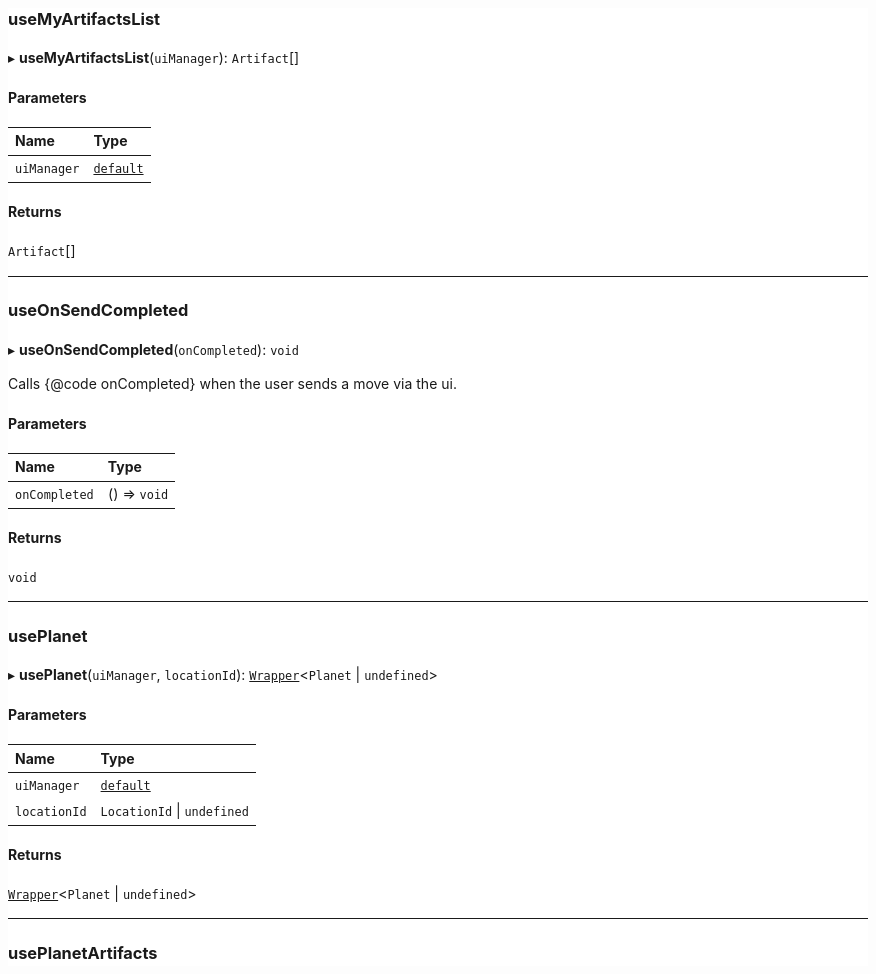 ### useMyArtifactsList

▸ **useMyArtifactsList**(`uiManager`): `Artifact`[]

#### Parameters

| Name        | Type                                                               |
| :---------- | :----------------------------------------------------------------- |
| `uiManager` | [`default`](../classes/Backend_GameLogic_GameUIManager.default.md) |

#### Returns

`Artifact`[]

---

### useOnSendCompleted

▸ **useOnSendCompleted**(`onCompleted`): `void`

Calls {@code onCompleted} when the user sends a move via the ui.

#### Parameters

| Name          | Type         |
| :------------ | :----------- |
| `onCompleted` | () => `void` |

#### Returns

`void`

---

### usePlanet

▸ **usePlanet**(`uiManager`, `locationId`): [`Wrapper`](../classes/Backend_Utils_Wrapper.Wrapper.md)<`Planet` \| `undefined`\>

#### Parameters

| Name         | Type                                                               |
| :----------- | :----------------------------------------------------------------- |
| `uiManager`  | [`default`](../classes/Backend_GameLogic_GameUIManager.default.md) |
| `locationId` | `LocationId` \| `undefined`                                        |

#### Returns

[`Wrapper`](../classes/Backend_Utils_Wrapper.Wrapper.md)<`Planet` \| `undefined`\>

---

### usePlanetArtifacts
